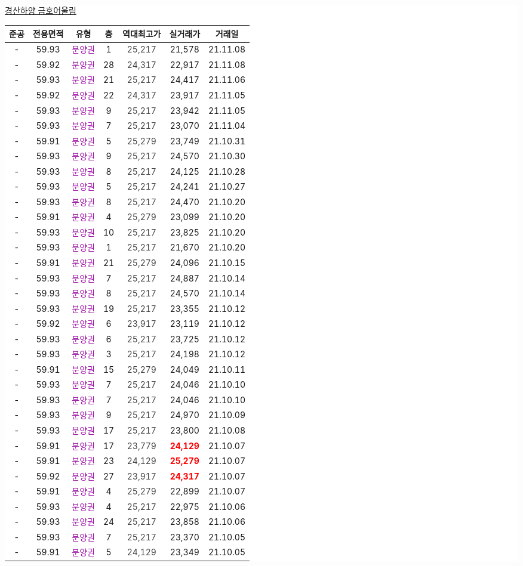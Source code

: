 
[경산하양 금호어울림](https://search.naver.com/search.naver?query=%EA%B2%BD%EC%82%B0%ED%95%98%EC%96%91+%EA%B8%88%ED%98%B8%EC%96%B4%EC%9A%B8%EB%A6%BC)

|준공|전용면적|유형|층|역대최고가|실거래가|거래일|
|:---:|:---:|:---:|:---:|:---:|:---:|:---:|
|-|59.93|<span style="color:#9C11A5">분양권</span>|1|<span style="color:#444444">25,217</span>|21,578|21.11.08|
|-|59.92|<span style="color:#9C11A5">분양권</span>|28|<span style="color:#444444">24,317</span>|22,917|21.11.08|
|-|59.93|<span style="color:#9C11A5">분양권</span>|21|<span style="color:#444444">25,217</span>|24,417|21.11.06|
|-|59.92|<span style="color:#9C11A5">분양권</span>|22|<span style="color:#444444">24,317</span>|23,917|21.11.05|
|-|59.93|<span style="color:#9C11A5">분양권</span>|9|<span style="color:#444444">25,217</span>|23,942|21.11.05|
|-|59.93|<span style="color:#9C11A5">분양권</span>|7|<span style="color:#444444">25,217</span>|23,070|21.11.04|
|-|59.91|<span style="color:#9C11A5">분양권</span>|5|<span style="color:#444444">25,279</span>|23,749|21.10.31|
|-|59.93|<span style="color:#9C11A5">분양권</span>|9|<span style="color:#444444">25,217</span>|24,570|21.10.30|
|-|59.93|<span style="color:#9C11A5">분양권</span>|8|<span style="color:#444444">25,217</span>|24,125|21.10.28|
|-|59.93|<span style="color:#9C11A5">분양권</span>|5|<span style="color:#444444">25,217</span>|24,241|21.10.27|
|-|59.93|<span style="color:#9C11A5">분양권</span>|8|<span style="color:#444444">25,217</span>|24,470|21.10.20|
|-|59.91|<span style="color:#9C11A5">분양권</span>|4|<span style="color:#444444">25,279</span>|23,099|21.10.20|
|-|59.93|<span style="color:#9C11A5">분양권</span>|10|<span style="color:#444444">25,217</span>|23,825|21.10.20|
|-|59.93|<span style="color:#9C11A5">분양권</span>|1|<span style="color:#444444">25,217</span>|21,670|21.10.20|
|-|59.91|<span style="color:#9C11A5">분양권</span>|21|<span style="color:#444444">25,279</span>|24,096|21.10.15|
|-|59.93|<span style="color:#9C11A5">분양권</span>|7|<span style="color:#444444">25,217</span>|24,887|21.10.14|
|-|59.93|<span style="color:#9C11A5">분양권</span>|8|<span style="color:#444444">25,217</span>|24,570|21.10.14|
|-|59.93|<span style="color:#9C11A5">분양권</span>|19|<span style="color:#444444">25,217</span>|23,355|21.10.12|
|-|59.92|<span style="color:#9C11A5">분양권</span>|6|<span style="color:#444444">23,917</span>|23,119|21.10.12|
|-|59.93|<span style="color:#9C11A5">분양권</span>|6|<span style="color:#444444">25,217</span>|23,725|21.10.12|
|-|59.93|<span style="color:#9C11A5">분양권</span>|3|<span style="color:#444444">25,217</span>|24,198|21.10.12|
|-|59.91|<span style="color:#9C11A5">분양권</span>|15|<span style="color:#444444">25,279</span>|24,049|21.10.11|
|-|59.93|<span style="color:#9C11A5">분양권</span>|7|<span style="color:#444444">25,217</span>|24,046|21.10.10|
|-|59.93|<span style="color:#9C11A5">분양권</span>|7|<span style="color:#444444">25,217</span>|24,046|21.10.10|
|-|59.93|<span style="color:#9C11A5">분양권</span>|9|<span style="color:#444444">25,217</span>|24,970|21.10.09|
|-|59.93|<span style="color:#9C11A5">분양권</span>|17|<span style="color:#444444">25,217</span>|23,800|21.10.08|
|-|59.91|<span style="color:#9C11A5">분양권</span>|17|<span style="color:#444444">23,779</span>|<b><span style="color:#FF0000">24,129</span></b>|21.10.07|
|-|59.91|<span style="color:#9C11A5">분양권</span>|23|<span style="color:#444444">24,129</span>|<b><span style="color:#FF0000">25,279</span></b>|21.10.07|
|-|59.92|<span style="color:#9C11A5">분양권</span>|27|<span style="color:#444444">23,917</span>|<b><span style="color:#FF0000">24,317</span></b>|21.10.07|
|-|59.91|<span style="color:#9C11A5">분양권</span>|4|<span style="color:#444444">25,279</span>|22,899|21.10.07|
|-|59.93|<span style="color:#9C11A5">분양권</span>|4|<span style="color:#444444">25,217</span>|22,975|21.10.06|
|-|59.93|<span style="color:#9C11A5">분양권</span>|24|<span style="color:#444444">25,217</span>|23,858|21.10.06|
|-|59.93|<span style="color:#9C11A5">분양권</span>|7|<span style="color:#444444">25,217</span>|23,370|21.10.05|
|-|59.91|<span style="color:#9C11A5">분양권</span>|5|<span style="color:#444444">24,129</span>|23,349|21.10.05|